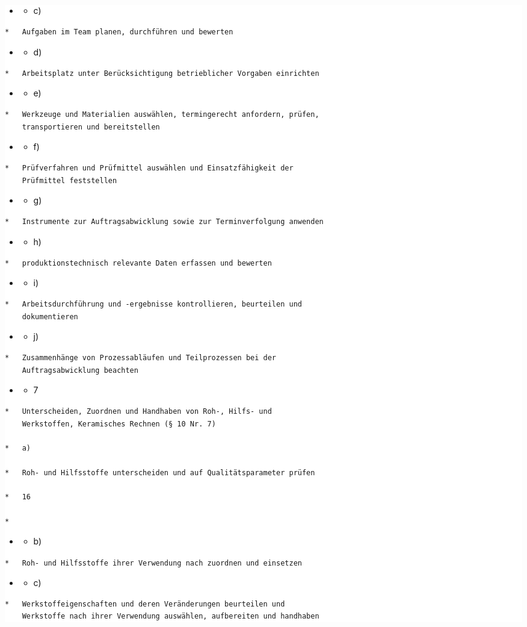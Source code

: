 
*    *   c)

    *   Aufgaben im Team planen, durchführen und bewerten


*    *   d)

    *   Arbeitsplatz unter Berücksichtigung betrieblicher Vorgaben einrichten


*    *   e)

    *   Werkzeuge und Materialien auswählen, termingerecht anfordern, prüfen,
        transportieren und bereitstellen


*    *   f)

    *   Prüfverfahren und Prüfmittel auswählen und Einsatzfähigkeit der
        Prüfmittel feststellen


*    *   g)

    *   Instrumente zur Auftragsabwicklung sowie zur Terminverfolgung anwenden


*    *   h)

    *   produktionstechnisch relevante Daten erfassen und bewerten


*    *   i)

    *   Arbeitsdurchführung und -ergebnisse kontrollieren, beurteilen und
        dokumentieren


*    *   j)

    *   Zusammenhänge von Prozessabläufen und Teilprozessen bei der
        Auftragsabwicklung beachten


*    *   7

    *   Unterscheiden, Zuordnen und Handhaben von Roh-, Hilfs- und
        Werkstoffen, Keramisches Rechnen (§ 10 Nr. 7)

    *   a)

    *   Roh- und Hilfsstoffe unterscheiden und auf Qualitätsparameter prüfen

    *   16

    *

*    *   b)

    *   Roh- und Hilfsstoffe ihrer Verwendung nach zuordnen und einsetzen


*    *   c)

    *   Werkstoffeigenschaften und deren Veränderungen beurteilen und
        Werkstoffe nach ihrer Verwendung auswählen, aufbereiten und handhaben
